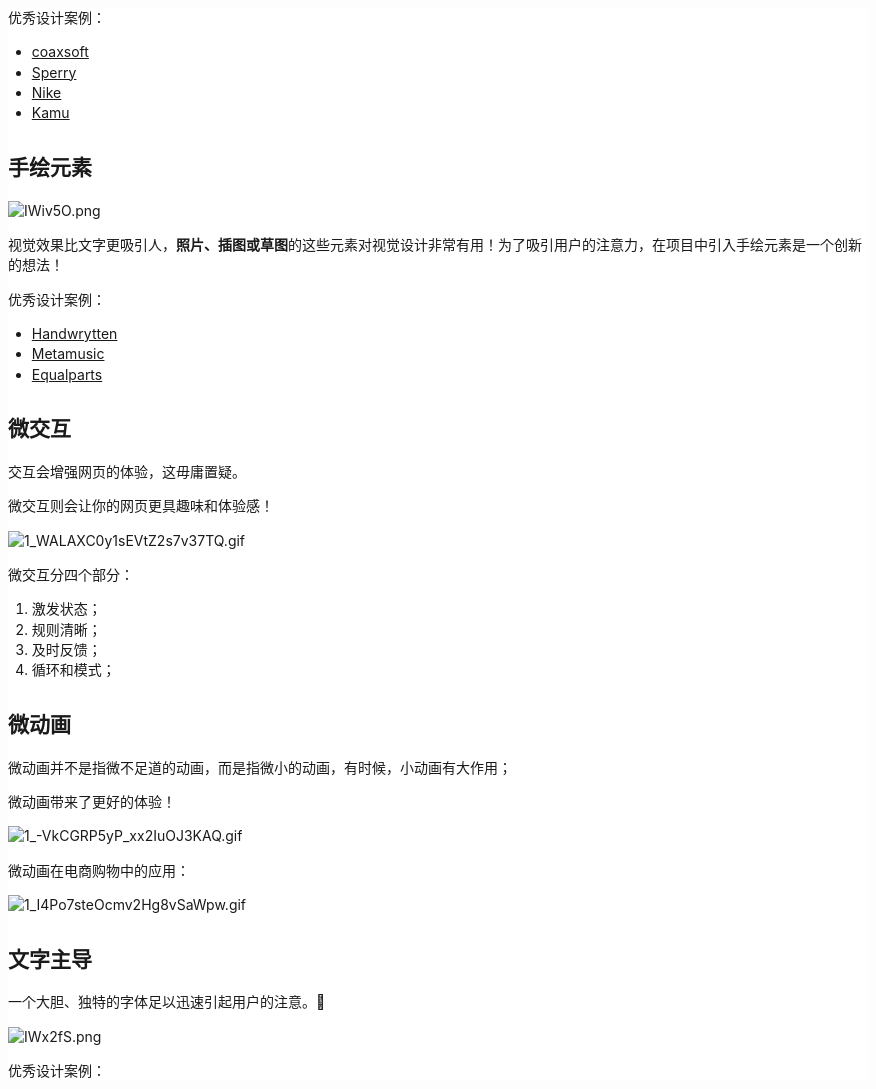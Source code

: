 优秀设计案例：

- [coaxsoft](https://link.juejin.cn/?target=https%3A%2F%2Fcoaxsoft.com%2F)
- [Sperry](https://link.juejin.cn/?target=https%3A%2F%2Fwww.sperry.com%2Fen%2Fhome)
- [Nike](https://link.juejin.cn/?target=https%3A%2F%2Fwww.nike.com%2F)
- [Kamu](https://link.juejin.cn/?target=https%3A%2F%2Fwww.kamu-breda.nl%2F)

## 手绘元素

![IWiv5O.png](https://s3.jpg.cm/2021/07/01/IWiv5O.png)

视觉效果比文字更吸引人，**照片、插图或草图**的这些元素对视觉设计非常有用！为了吸引用户的注意力，在项目中引入手绘元素是一个创新的想法！

优秀设计案例：

- [Handwrytten](https://link.juejin.cn/?target=https%3A%2F%2Fwww.handwrytten.com%2F)
- [Metamusic](https://link.juejin.cn/?target=https%3A%2F%2Fmetamusic.ca%2F)
- [Equalparts](https://link.juejin.cn/?target=https%3A%2F%2Fwww.equalparts.studio%2F)

## 微交互

交互会增强网页的体验，这毋庸置疑。

微交互则会让你的网页更具趣味和体验感！

![1_WALAXC0y1sEVtZ2s7v37TQ.gif](https://p9-juejin.byteimg.com/tos-cn-i-k3u1fbpfcp/9eeb96cccf07494a890f2cc3b58c2c78~tplv-k3u1fbpfcp-watermark.image)

微交互分四个部分：

1. 激发状态；
2. 规则清晰；
3. 及时反馈；
4. 循环和模式；

## 微动画

微动画并不是指微不足道的动画，而是指微小的动画，有时候，小动画有大作用；

微动画带来了更好的体验！

![1_-VkCGRP5yP_xx2IuOJ3KAQ.gif](https://p3-juejin.byteimg.com/tos-cn-i-k3u1fbpfcp/57865aaa4fdf40ac95c28efc0cb302db~tplv-k3u1fbpfcp-watermark.image)

微动画在电商购物中的应用：

![1_I4Po7steOcmv2Hg8vSaWpw.gif](https://p1-juejin.byteimg.com/tos-cn-i-k3u1fbpfcp/681a76805d8d4d42bb408fa6803ee187~tplv-k3u1fbpfcp-watermark.image)

## 文字主导

一个大胆、独特的字体足以迅速引起用户的注意。🤩

![IWx2fS.png](https://s3.jpg.cm/2021/07/01/IWx2fS.png)

优秀设计案例：
